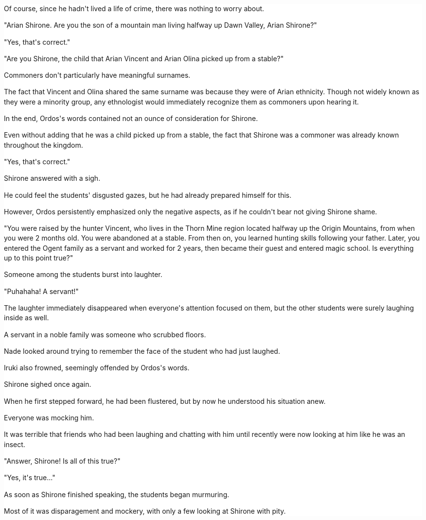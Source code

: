 Of course, since he hadn't lived a life of crime, there was nothing to worry about.

"Arian Shirone. Are you the son of a mountain man living halfway up Dawn Valley, Arian Shirone?"

"Yes, that's correct."

"Are you Shirone, the child that Arian Vincent and Arian Olina picked up from a stable?"

Commoners don't particularly have meaningful surnames.

The fact that Vincent and Olina shared the same surname was because they were of Arian ethnicity. Though not widely known as they were a minority group, any ethnologist would immediately recognize them as commoners upon hearing it.

In the end, Ordos's words contained not an ounce of consideration for Shirone.

Even without adding that he was a child picked up from a stable, the fact that Shirone was a commoner was already known throughout the kingdom.

"Yes, that's correct."

Shirone answered with a sigh.

He could feel the students' disgusted gazes, but he had already prepared himself for this.

However, Ordos persistently emphasized only the negative aspects, as if he couldn't bear not giving Shirone shame.

"You were raised by the hunter Vincent, who lives in the Thorn Mine region located halfway up the Origin Mountains, from when you were 2 months old. You were abandoned at a stable. From then on, you learned hunting skills following your father. Later, you entered the Ogent family as a servant and worked for 2 years, then became their guest and entered magic school. Is everything up to this point true?"

Someone among the students burst into laughter.

"Puhahaha! A servant!"

The laughter immediately disappeared when everyone's attention focused on them, but the other students were surely laughing inside as well.

A servant in a noble family was someone who scrubbed floors.

Nade looked around trying to remember the face of the student who had just laughed.

Iruki also frowned, seemingly offended by Ordos's words.

Shirone sighed once again.

When he first stepped forward, he had been flustered, but by now he understood his situation anew.

Everyone was mocking him.

It was terrible that friends who had been laughing and chatting with him until recently were now looking at him like he was an insect.

"Answer, Shirone! Is all of this true?"

"Yes, it's true..."

As soon as Shirone finished speaking, the students began murmuring.

Most of it was disparagement and mockery, with only a few looking at Shirone with pity.
